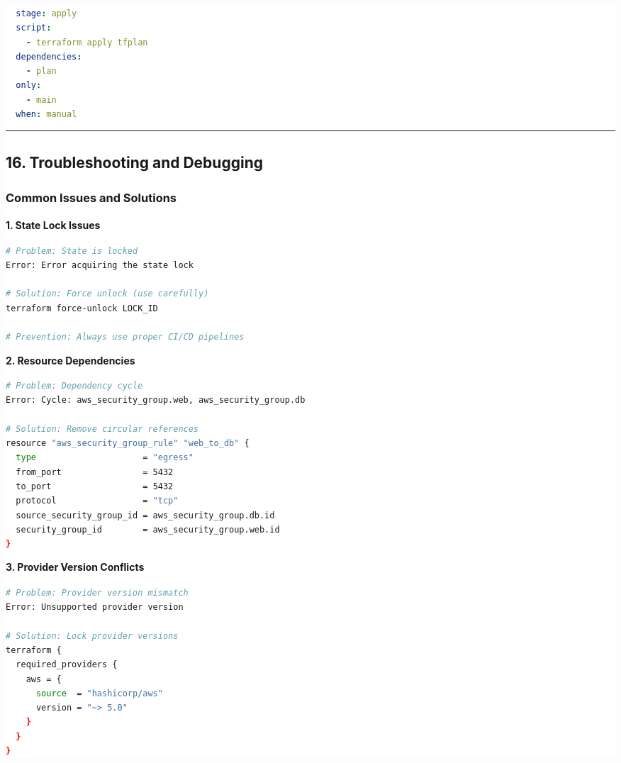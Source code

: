 ```yaml
  stage: apply
  script:
    - terraform apply tfplan
  dependencies:
    - plan
  only:
    - main
  when: manual
```

---

## **16. Troubleshooting and Debugging**

### **Common Issues and Solutions**

**1. State Lock Issues**
```bash
# Problem: State is locked
Error: Error acquiring the state lock

# Solution: Force unlock (use carefully)
terraform force-unlock LOCK_ID

# Prevention: Always use proper CI/CD pipelines
```

**2. Resource Dependencies**
```bash
# Problem: Dependency cycle
Error: Cycle: aws_security_group.web, aws_security_group.db

# Solution: Remove circular references
resource "aws_security_group_rule" "web_to_db" {
  type                     = "egress"
  from_port                = 5432
  to_port                  = 5432
  protocol                 = "tcp"
  source_security_group_id = aws_security_group.db.id
  security_group_id        = aws_security_group.web.id
}
```

**3. Provider Version Conflicts**
```bash
# Problem: Provider version mismatch
Error: Unsupported provider version

# Solution: Lock provider versions
terraform {
  required_providers {
    aws = {
      source  = "hashicorp/aws"
      version = "~> 5.0"
    }
  }
}
```
